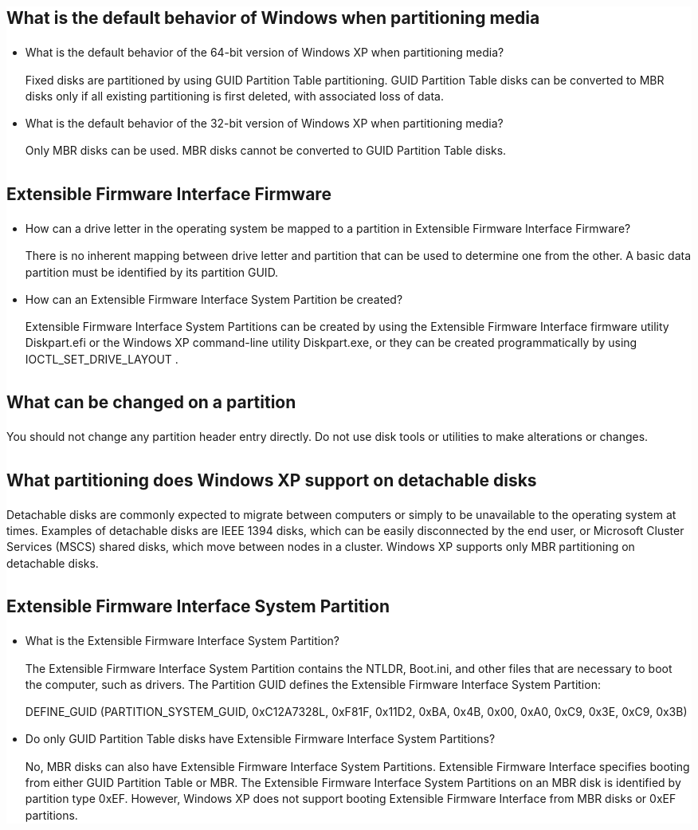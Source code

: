 ## What is the default behavior of Windows when partitioning media

- What is the default behavior of the 64-bit version of Windows XP when partitioning media?

    Fixed disks are partitioned by using GUID Partition Table partitioning. GUID Partition Table disks can be converted to MBR disks only if all existing partitioning is first deleted, with associated loss of data.

- What is the default behavior of the 32-bit version of Windows XP when partitioning media?

    Only MBR disks can be used. MBR disks cannot be converted to GUID Partition Table disks.

## Extensible Firmware Interface Firmware

- How can a drive letter in the operating system be mapped to a partition in Extensible Firmware Interface Firmware?

    There is no inherent mapping between drive letter and partition that can be used to determine one from the other. A basic data partition must be identified by its partition GUID.

- How can an Extensible Firmware Interface System Partition be created?

    Extensible Firmware Interface System Partitions can be created by using the Extensible Firmware Interface firmware utility Diskpart.efi or the Windows XP command-line utility Diskpart.exe, or they can be created programmatically by using IOCTL_SET_DRIVE_LAYOUT .

## What can be changed on a partition

You should not change any partition header entry directly. Do not use disk tools or utilities to make alterations or changes.

## What partitioning does Windows XP support on detachable disks

Detachable disks are commonly expected to migrate between computers or simply to be unavailable to the operating system at times. Examples of detachable disks are IEEE 1394 disks, which can be easily disconnected by the end user, or Microsoft Cluster Services (MSCS) shared disks, which move between nodes in a cluster. Windows XP supports only MBR partitioning on detachable disks.

## Extensible Firmware Interface System Partition

- What is the Extensible Firmware Interface System Partition?

    The Extensible Firmware Interface System Partition contains the NTLDR, Boot.ini, and other files that are necessary to boot the computer, such as drivers. The Partition GUID defines the Extensible Firmware Interface System Partition:

    DEFINE_GUID (PARTITION_SYSTEM_GUID, 0xC12A7328L, 0xF81F, 0x11D2, 0xBA, 0x4B, 0x00, 0xA0, 0xC9, 0x3E, 0xC9, 0x3B)

- Do only GUID Partition Table disks have Extensible Firmware Interface System Partitions?

    No, MBR disks can also have Extensible Firmware Interface System Partitions. Extensible Firmware Interface specifies booting from either GUID Partition Table or MBR. The Extensible Firmware Interface System Partitions on an MBR disk is identified by partition type 0xEF. However, Windows XP does not support booting Extensible Firmware Interface from MBR disks or 0xEF partitions.
